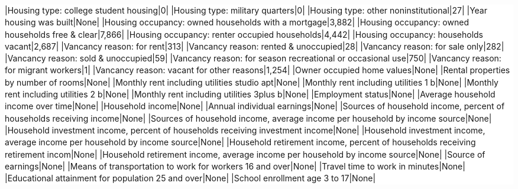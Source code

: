 |Housing type: college student housing|0|
|Housing type: military quarters|0|
|Housing type: other noninstitutional|27|
|Year housing was built|None|
|Housing occupancy: owned households with a mortgage|3,882|
|Housing occupancy: owned households free & clear|7,866|
|Housing occupancy: renter occupied households|4,442|
|Housing occupancy: households vacant|2,687|
|Vancancy reason: for rent|313|
|Vancancy reason: rented & unoccupied|28|
|Vancancy reason: for sale only|282|
|Vancancy reason: sold & unoccupied|59|
|Vancancy reason: for season recreational or occasional use|750|
|Vancancy reason: for migrant workers|1|
|Vancancy reason: vacant for other reasons|1,254|
|Owner occupied home values|None|
|Rental properties by number of rooms|None|
|Monthly rent including utilities studio apt|None|
|Monthly rent including utilities 1 b|None|
|Monthly rent including utilities 2 b|None|
|Monthly rent including utilities 3plus b|None|
|Employment status|None|
|Average household income over time|None|
|Household income|None|
|Annual individual earnings|None|
|Sources of household income, percent of households receiving income|None|
|Sources of household income, average income per household by income source|None|
|Household investment income, percent of households receiving investment income|None|
|Household investment income, average income per household by income source|None|
|Household retirement income, percent of households receiving retirement incom|None|
|Household retirement income, average income per household by income source|None|
|Source of earnings|None|
|Means of transportation to work for workers 16 and over|None|
|Travel time to work in minutes|None|
|Educational attainment for population 25 and over|None|
|School enrollment age 3 to 17|None|
